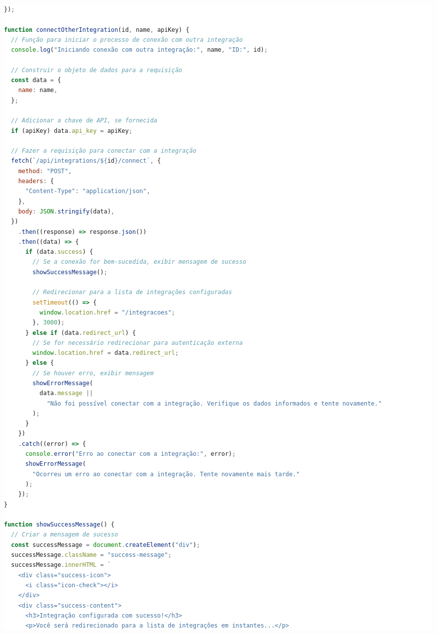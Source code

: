 ```javascript
});

function connectOtherIntegration(id, name, apiKey) {
  // Função para iniciar o processo de conexão com outra integração
  console.log("Iniciando conexão com outra integração:", name, "ID:", id);

  // Construir o objeto de dados para a requisição
  const data = {
    name: name,
  };

  // Adicionar a chave de API, se fornecida
  if (apiKey) data.api_key = apiKey;

  // Fazer a requisição para conectar com a integração
  fetch(`/api/integrations/${id}/connect`, {
    method: "POST",
    headers: {
      "Content-Type": "application/json",
    },
    body: JSON.stringify(data),
  })
    .then((response) => response.json())
    .then((data) => {
      if (data.success) {
        // Se a conexão for bem-sucedida, exibir mensagem de sucesso
        showSuccessMessage();

        // Redirecionar para a lista de integrações configuradas
        setTimeout(() => {
          window.location.href = "/integracoes";
        }, 3000);
      } else if (data.redirect_url) {
        // Se for necessário redirecionar para autenticação externa
        window.location.href = data.redirect_url;
      } else {
        // Se houver erro, exibir mensagem
        showErrorMessage(
          data.message ||
            "Não foi possível conectar com a integração. Verifique os dados informados e tente novamente."
        );
      }
    })
    .catch((error) => {
      console.error("Erro ao conectar com a integração:", error);
      showErrorMessage(
        "Ocorreu um erro ao conectar com a integração. Tente novamente mais tarde."
      );
    });
}

function showSuccessMessage() {
  // Criar a mensagem de sucesso
  const successMessage = document.createElement("div");
  successMessage.className = "success-message";
  successMessage.innerHTML = `
    <div class="success-icon">
      <i class="icon-check"></i>
    </div>
    <div class="success-content">
      <h3>Integração configurada com sucesso!</h3>
      <p>Você será redirecionado para a lista de integrações em instantes...</p>
```